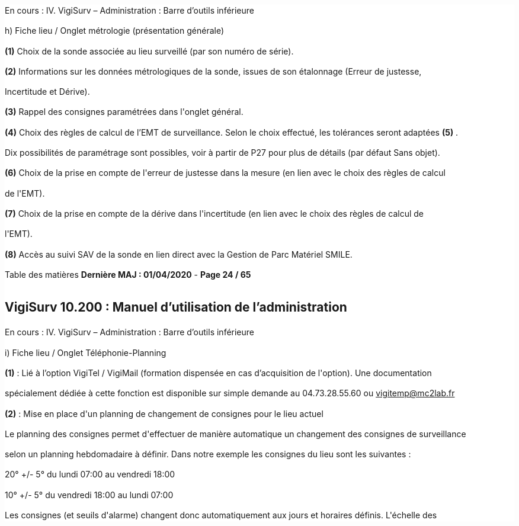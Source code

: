 En cours : IV. VigiSurv – Administration : Barre d’outils inférieure

h) Fiche lieu / Onglet métrologie (présentation générale)

**(1)** Choix de la sonde associée au lieu surveillé (par son numéro de série).

**(2)** Informations sur les données métrologiques de la sonde, issues de son étalonnage (Erreur de justesse,

Incertitude et Dérive).

**(3)** Rappel des consignes paramétrées dans l'onglet général.

**(4)** Choix des règles de calcul de l’EMT de surveillance. Selon le choix effectué, les tolérances seront adaptées **(5)** .

Dix possibilités de paramétrage sont possibles, voir à partir de P27 pour plus de détails (par défaut Sans objet).

**(6)** Choix de la prise en compte de l'erreur de justesse dans la mesure (en lien avec le choix des règles de calcul

de l'EMT).

**(7)** Choix de la prise en compte de la dérive dans l'incertitude (en lien avec le choix des règles de calcul de

l'EMT).

**(8)** Accès au suivi SAV de la sonde en lien direct avec la Gestion de Parc Matériel SMILE.

Table des matières **Dernière MAJ : 01/04/2020**  - **Page 24 / 65**

## VigiSurv 10.200 : Manuel d’utilisation de l’administration

En cours : IV. VigiSurv – Administration : Barre d’outils inférieure

i) Fiche lieu / Onglet Téléphonie-Planning

**(1)** : Lié à l’option VigiTel / VigiMail (formation dispensée en cas d’acquisition de l'option). Une documentation

spécialement dédiée à cette fonction est disponible sur simple demande au 04.73.28.55.60 ou vigitemp@mc2lab.fr

**(2)** : Mise en place d'un planning de changement de consignes pour le lieu actuel

Le planning des consignes permet d'effectuer de manière automatique un changement des consignes de surveillance

selon un planning hebdomadaire à définir. Dans notre exemple les consignes du lieu sont les suivantes :

20° +/- 5° du lundi 07:00 au vendredi 18:00

10° +/- 5° du vendredi 18:00 au lundi 07:00

Les consignes (et seuils d'alarme) changent donc automatiquement aux jours et horaires définis. L'échelle des
